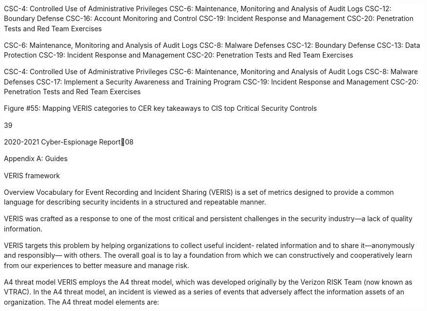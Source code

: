 CSC\-4: Controlled Use of Administrative Privileges 
CSC\-6: Maintenance, Monitoring and Analysis of Audit Logs 
CSC\-12: Boundary Defense 
CSC\-16: Account Monitoring and Control 
CSC\-19: Incident Response and Management 
CSC\-20: Penetration Tests and Red Team Exercises

CSC\-6: Maintenance, Monitoring and Analysis of Audit Logs 
CSC\-8: Malware Defenses 
CSC\-12: Boundary Defense 
CSC\-13: Data Protection 
CSC\-19: Incident Response and Management 
CSC\-20: Penetration Tests and Red Team Exercises

CSC\-4: Controlled Use of Administrative Privileges 
CSC\-6: Maintenance, Monitoring and Analysis of Audit Logs 
CSC\-8: Malware Defenses 
CSC\-17: Implement a Security Awareness and Training Program 
CSC\-19: Incident Response and Management 
CSC\-20: Penetration Tests and Red Team Exercises

Figure \#55: Mapping VERIS categories to CER key takeaways to CIS top Critical Security Controls

39

2020\-2021 Cyber\-Espionage Report08

Appendix A: Guides

VERIS framework

Overview
Vocabulary for Event Recording 
and Incident Sharing (VERIS) is a 
set of metrics designed to provide 
a common language for describing 
security incidents in a structured and 
repeatable manner.

VERIS was crafted as a response to 
one of the most critical and persistent 
challenges in the security industry—a 
lack of quality information.

VERIS targets this problem by helping 
organizations to collect useful incident\-
related information and to share 
it—anonymously and responsibly—
with others. The overall goal is to 
lay a foundation from which we can 
constructively and cooperatively learn 
from our experiences to better measure 
and manage risk.

A4 threat model
VERIS employs the A4 threat model, 
which was developed originally by the 
Verizon RISK Team (now known as 
VTRAC). In the A4 threat model, an 
incident is viewed as a series of events 
that adversely affect the information 
assets of an organization. The A4 
threat model elements are:
